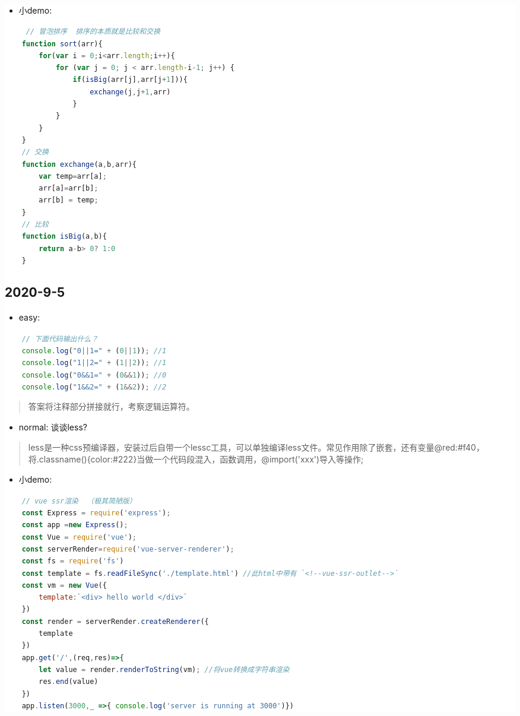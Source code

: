 - 小demo:
```javascript
     // 冒泡排序  排序的本质就是比较和交换
    function sort(arr){
        for(var i = 0;i<arr.length;i++){
            for (var j = 0; j < arr.length-i-1; j++) {
                if(isBig(arr[j],arr[j+1])){
                    exchange(j,j+1,arr)
                }
            }
        }
    }
    // 交换
    function exchange(a,b,arr){
        var temp=arr[a];
        arr[a]=arr[b];
        arr[b] = temp;
    }
    // 比较
    function isBig(a,b){
        return a-b> 0? 1:0
    }
```

## 2020-9-5
- easy:
```javascript
    // 下面代码输出什么？
    console.log("0||1=" + (0||1)); //1
    console.log("1||2=" + (1||2)); //1
    console.log("0&&1=" + (0&&1)); //0
    console.log("1&&2=" + (1&&2)); //2
```
> 答案将注释部分拼接就行，考察逻辑运算符。

- normal:
谈谈less?
> less是一种css预编译器，安装过后自带一个lessc工具，可以单独编译less文件。常见作用除了嵌套，还有变量@red:#f40，将.classname(){color:#222}当做一个代码段混入，函数调用，@import('xxx')导入等操作;

- 小demo:
```javascript
    // vue ssr渲染  （极其简陋版）
    const Express = require('express');
    const app =new Express();
    const Vue = require('vue');
    const serverRender=require('vue-server-renderer');
    const fs = require('fs')
    const template = fs.readFileSync('./template.html') //此html中带有 `<!--vue-ssr-outlet-->`
    const vm = new Vue({
        template:`<div> hello world </div>`
    })
    const render = serverRender.createRenderer({
        template
    })
    app.get('/',(req,res)=>{
        let value = render.renderToString(vm); //将vue转换成字符串渲染
        res.end(value)
    })
    app.listen(3000,_ =>{ console.log('server is running at 3000')})
```
